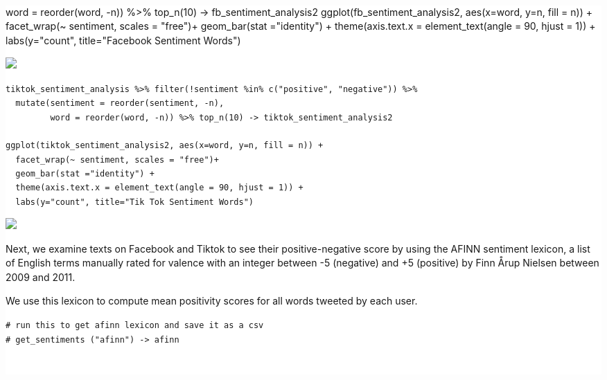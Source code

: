 <span id="cb22-3"><a href="#cb22-3" aria-hidden="true" tabindex="-1"></a>         <span class="at">word =</span> <span class="fu">reorder</span>(word, <span class="sc">-</span>n)) <span class="sc">%&gt;%</span> <span class="fu">top_n</span>(<span class="dv">10</span>) <span class="ot">-&gt;</span> fb_sentiment_analysis2</span>
<span id="cb22-4"><a href="#cb22-4" aria-hidden="true" tabindex="-1"></a></span>
<span id="cb22-5"><a href="#cb22-5" aria-hidden="true" tabindex="-1"></a><span class="fu">ggplot</span>(fb_sentiment_analysis2, <span class="fu">aes</span>(<span class="at">x=</span>word, <span class="at">y=</span>n, <span class="at">fill =</span> n)) <span class="sc">+</span></span>
<span id="cb22-6"><a href="#cb22-6" aria-hidden="true" tabindex="-1"></a>  <span class="fu">facet_wrap</span>(<span class="sc">~</span> sentiment, <span class="at">scales =</span> <span class="st">&quot;free&quot;</span>)<span class="sc">+</span> </span>
<span id="cb22-7"><a href="#cb22-7" aria-hidden="true" tabindex="-1"></a>  <span class="fu">geom_bar</span>(<span class="at">stat =</span><span class="st">&quot;identity&quot;</span>) <span class="sc">+</span></span>
<span id="cb22-8"><a href="#cb22-8" aria-hidden="true" tabindex="-1"></a>  <span class="fu">theme</span>(<span class="at">axis.text.x =</span> <span class="fu">element_text</span>(<span class="at">angle =</span> <span class="dv">90</span>, <span class="at">hjust =</span> <span class="dv">1</span>)) <span class="sc">+</span> </span>
<span id="cb22-9"><a href="#cb22-9" aria-hidden="true" tabindex="-1"></a>  <span class="fu">labs</span>(<span class="at">y=</span><span class="st">&quot;count&quot;</span>, <span class="at">title=</span><span class="st">&quot;Facebook Sentiment Words&quot;</span>)</span></code></pre></div>
<p><img src="HW9_files/figure-html/unnamed-chunk-11-1.png" width="672" /></p>
<div class="sourceCode" id="cb23"><pre class="sourceCode r"><code class="sourceCode r"><span id="cb23-1"><a href="#cb23-1" aria-hidden="true" tabindex="-1"></a>tiktok_sentiment_analysis <span class="sc">%&gt;%</span> <span class="fu">filter</span>(<span class="sc">!</span>sentiment <span class="sc">%in%</span> <span class="fu">c</span>(<span class="st">&quot;positive&quot;</span>, <span class="st">&quot;negative&quot;</span>)) <span class="sc">%&gt;%</span> </span>
<span id="cb23-2"><a href="#cb23-2" aria-hidden="true" tabindex="-1"></a>  <span class="fu">mutate</span>(<span class="at">sentiment =</span> <span class="fu">reorder</span>(sentiment, <span class="sc">-</span>n),</span>
<span id="cb23-3"><a href="#cb23-3" aria-hidden="true" tabindex="-1"></a>         <span class="at">word =</span> <span class="fu">reorder</span>(word, <span class="sc">-</span>n)) <span class="sc">%&gt;%</span> <span class="fu">top_n</span>(<span class="dv">10</span>) <span class="ot">-&gt;</span> tiktok_sentiment_analysis2</span>
<span id="cb23-4"><a href="#cb23-4" aria-hidden="true" tabindex="-1"></a></span>
<span id="cb23-5"><a href="#cb23-5" aria-hidden="true" tabindex="-1"></a><span class="fu">ggplot</span>(tiktok_sentiment_analysis2, <span class="fu">aes</span>(<span class="at">x=</span>word, <span class="at">y=</span>n, <span class="at">fill =</span> n)) <span class="sc">+</span></span>
<span id="cb23-6"><a href="#cb23-6" aria-hidden="true" tabindex="-1"></a>  <span class="fu">facet_wrap</span>(<span class="sc">~</span> sentiment, <span class="at">scales =</span> <span class="st">&quot;free&quot;</span>)<span class="sc">+</span> </span>
<span id="cb23-7"><a href="#cb23-7" aria-hidden="true" tabindex="-1"></a>  <span class="fu">geom_bar</span>(<span class="at">stat =</span><span class="st">&quot;identity&quot;</span>) <span class="sc">+</span></span>
<span id="cb23-8"><a href="#cb23-8" aria-hidden="true" tabindex="-1"></a>  <span class="fu">theme</span>(<span class="at">axis.text.x =</span> <span class="fu">element_text</span>(<span class="at">angle =</span> <span class="dv">90</span>, <span class="at">hjust =</span> <span class="dv">1</span>)) <span class="sc">+</span> </span>
<span id="cb23-9"><a href="#cb23-9" aria-hidden="true" tabindex="-1"></a>  <span class="fu">labs</span>(<span class="at">y=</span><span class="st">&quot;count&quot;</span>, <span class="at">title=</span><span class="st">&quot;Tik Tok Sentiment Words&quot;</span>)</span></code></pre></div>
<p><img src="HW9_files/figure-html/unnamed-chunk-11-2.png" width="672" /></p>
<p>Next, we examine texts on Facebook and Tiktok to see their positive-negative score by using the AFINN sentiment lexicon, a list of English terms manually rated for valence with an integer between -5 (negative) and +5 (positive) by Finn Årup Nielsen between 2009 and 2011.</p>
<p>We use this lexicon to compute mean positivity scores for all words tweeted by each user.</p>
<div class="sourceCode" id="cb24"><pre class="sourceCode r"><code class="sourceCode r"><span id="cb24-1"><a href="#cb24-1" aria-hidden="true" tabindex="-1"></a><span class="co"># run this to get afinn lexicon and save it as a csv</span></span>
<span id="cb24-2"><a href="#cb24-2" aria-hidden="true" tabindex="-1"></a><span class="co"># get_sentiments (&quot;afinn&quot;) -&gt; afinn</span></span>